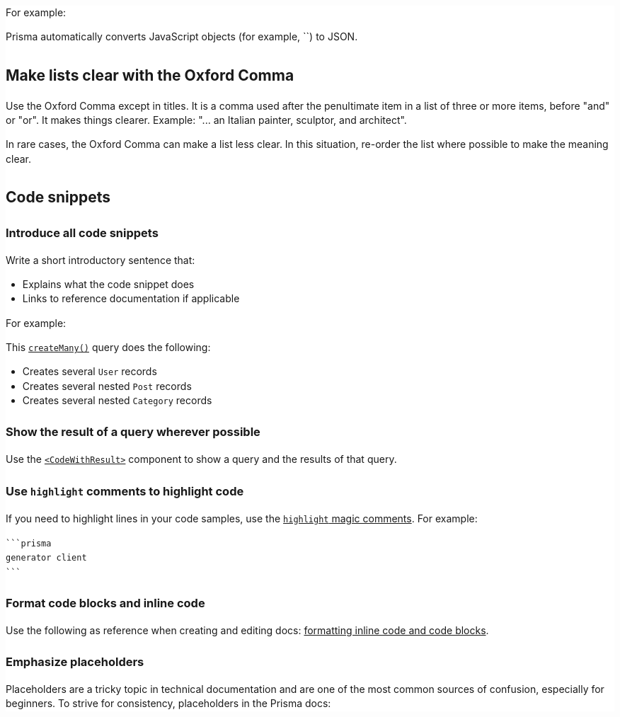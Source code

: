 For example:

Prisma automatically converts JavaScript objects (for example, ``) to JSON.

## Make lists clear with the Oxford Comma

Use the Oxford Comma except in titles. It is a comma used after the penultimate item in a list of three or more items, before "and" or "or". It makes things clearer. Example: "... an Italian painter, sculptor, and architect".

In rare cases, the Oxford Comma can make a list less clear. In this situation, re-order the list where possible to make the meaning clear.

## Code snippets

### Introduce all code snippets

Write a short introductory sentence that:

- Explains what the code snippet does
- Links to reference documentation if applicable

For example:

This [`createMany()`](/orm/reference/prisma-client-reference/#createmany) query does the following:

- Creates several `User` records
- Creates several nested `Post` records
- Creates several nested `Category` records

### Show the result of a query wherever possible

Use the [`<CodeWithResult>`](/about/docs-components/mdx-examples#code-with-result) component to show a query and the results of that query.

### Use `highlight` comments to highlight code

If you need to highlight lines in your code samples, use the [`highlight` magic comments](/about/docs-components/mdx-examples#code-block-with-highlighted-code). For example:

````
```prisma
generator client
```
````

### Format code blocks and inline code

Use the following as reference when creating and editing docs: [formatting inline code and code blocks](https://github.com/adam-p/markdown-here/wiki/Markdown-Cheatsheet#code).

### Emphasize placeholders

Placeholders are a tricky topic in technical documentation and are one of the most common sources of confusion, especially for beginners. To strive for consistency, placeholders in the Prisma docs:
